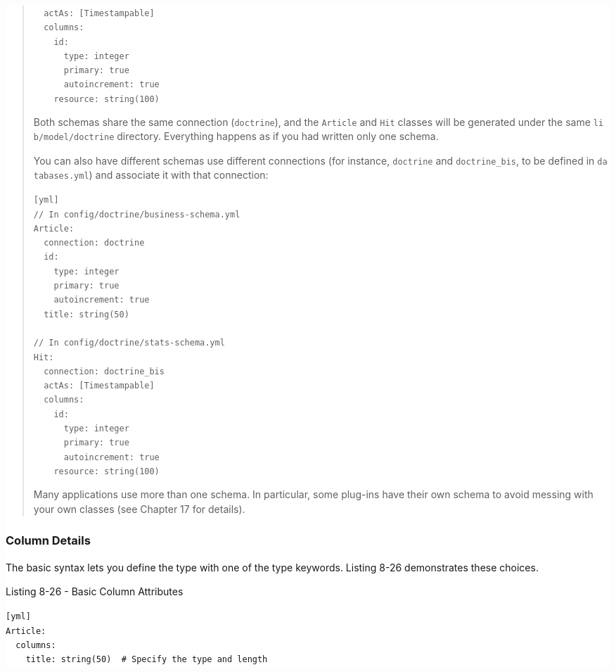 >       actAs: [Timestampable]
>       columns:
>         id:
>           type: integer
>           primary: true
>           autoincrement: true
>         resource: string(100)
>
>
>Both schemas share the same connection (`doctrine`), and the `Article` and `Hit` classes will be generated under the same `lib/model/doctrine` directory. Everything happens as if you had written only one schema.
>
>You can also have different schemas use different connections (for instance, `doctrine` and `doctrine_bis`, to be defined in `databases.yml`) and associate it with that connection:
>
>
>     [yml]
>     // In config/doctrine/business-schema.yml
>     Article:
>       connection: doctrine
>       id:
>         type: integer
>         primary: true
>         autoincrement: true
>       title: string(50)
>
>     // In config/doctrine/stats-schema.yml
>     Hit:
>       connection: doctrine_bis
>       actAs: [Timestampable]
>       columns:
>         id:
>           type: integer
>           primary: true
>           autoincrement: true
>         resource: string(100)
>
>
>Many applications use more than one schema. In particular, some plug-ins have their own schema to avoid messing with your own classes (see Chapter 17 for details).

### Column Details

The basic syntax lets you define the type with one of the type keywords. Listing 8-26 demonstrates these choices.

Listing 8-26 - Basic Column Attributes

    [yml]
    Article:
      columns:
        title: string(50)  # Specify the type and length
